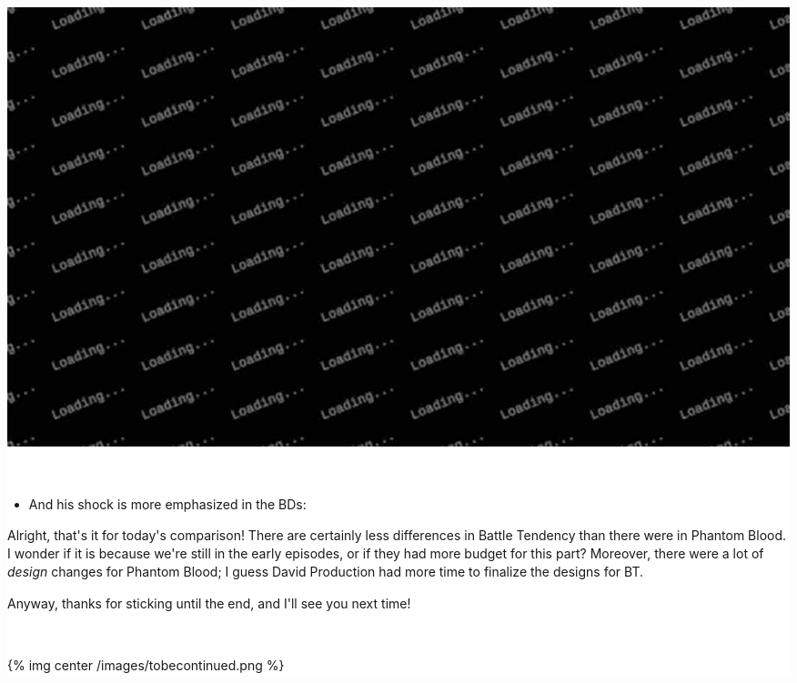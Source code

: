  <img width="100%" height="100%" class="lazyload" src="./../images/loading.jpg"
  data-src="./../images/BT11/bd-30765-1090px.jpg"
  data-srcset="./../images/BT11/bd-30765-512px.jpg 512w,
  ./../images/BT11/bd-30765-768px.jpg 768w,
  ./../images/BT11/bd-30765-1090px.jpg 1090w"
  sizes="(min-width: 1218px) 1090px,
  (min-width: 768px) 87vw,
  89vw" />
</div>

<br>

- And his shock is more emphasized in the BDs:

<video class='lazyload' playsinline nocontrols muted data-autoplay preload='none' loop data-poster='./../images/loadingvideo.jpg'>
  <source src="./../videos/BT11/09 - surprise.webm" type='video/webm; codecs="vp8, vorbis"'>
  <source src="./../videos/BT11/09 - surprise.mp4" type='video/mp4; codecs=avc1.42E01E,mp4a.40.2'>
</video>

Alright, that's it for today's comparison! There are certainly less differences in Battle Tendency than there were in Phantom Blood. I wonder if it is because we're still in the early episodes, or if they had more budget for this part? Moreover, there were a lot of *design* changes for Phantom Blood; I guess David Production had more time to finalize the designs for BT.

Anyway, thanks for sticking until the end, and I'll see you next time!

<br>

{% img center /images/tobecontinued.png %}

